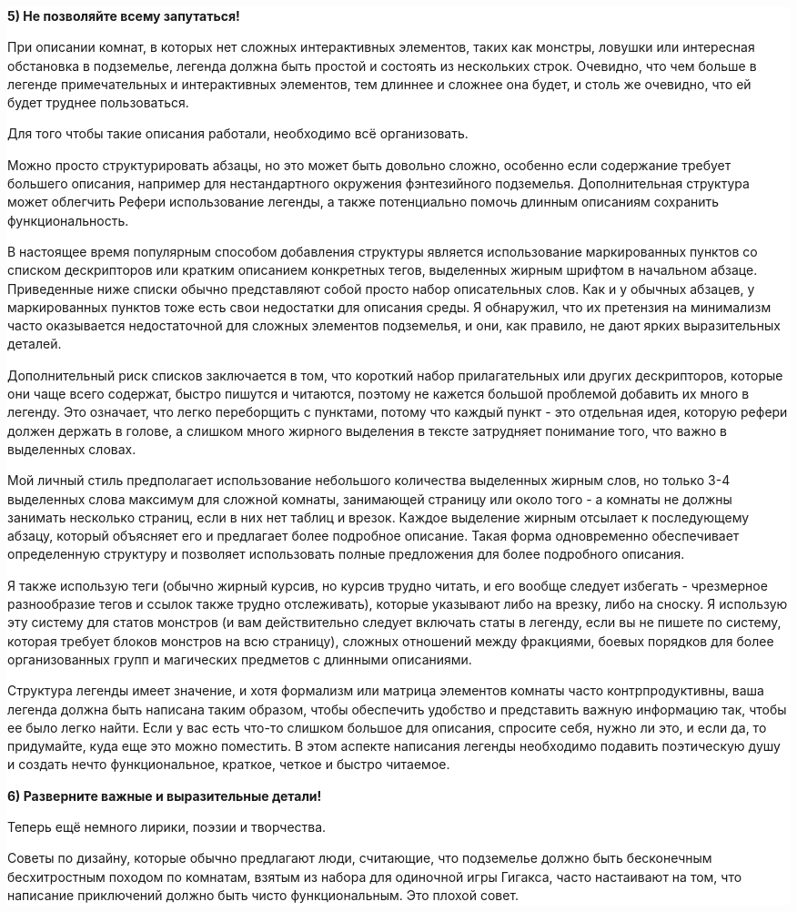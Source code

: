 **5) Не позволяйте всему запутаться!**

При описании комнат, в которых нет сложных интерактивных элементов, таких как монстры, ловушки или интересная обстановка в подземелье, легенда должна быть простой и состоять из нескольких строк. Очевидно, что чем больше в легенде примечательных и интерактивных элементов, тем длиннее и сложнее она будет, и столь же очевидно, что ей будет труднее пользоваться.

Для того чтобы такие описания работали, необходимо всё организовать.

Можно просто структурировать абзацы, но это может быть довольно сложно, особенно если содержание требует большего описания, например для нестандартного окружения фэнтезийного подземелья. Дополнительная структура может облегчить Рефери использование легенды, а также потенциально помочь длинным описаниям сохранить функциональность.

В настоящее время популярным способом добавления структуры является использование маркированных пунктов со списком дескрипторов или кратким описанием конкретных тегов, выделенных жирным шрифтом в начальном абзаце. Приведенные ниже списки обычно представляют собой просто набор описательных слов. Как и у обычных абзацев, у маркированных пунктов тоже есть свои недостатки для описания среды. Я обнаружил, что их претензия на минимализм часто оказывается недостаточной для сложных элементов подземелья, и они, как правило, не дают ярких выразительных деталей.

Дополнительный риск списков заключается в том, что короткий набор прилагательных или других дескрипторов, которые они чаще всего содержат, быстро пишутся и читаются, поэтому не кажется большой проблемой добавить их много в легенду. Это означает, что легко переборщить с пунктами, потому что каждый пункт - это отдельная идея, которую рефери должен держать в голове, а слишком много жирного выделения в тексте затрудняет понимание того, что важно в выделенных словах.

Мой личный стиль предполагает использование небольшого количества выделенных жирным слов, но только 3-4 выделенных слова максимум для сложной комнаты, занимающей страницу или около того - а комнаты не должны занимать несколько страниц, если в них нет таблиц и врезок. Каждое выделение жирным отсылает к последующему абзацу, который объясняет его и предлагает более подробное описание. Такая форма одновременно обеспечивает определенную структуру и позволяет использовать полные предложения для более подробного описания.

Я также использую теги (обычно жирный курсив, но курсив трудно читать, и его вообще следует избегать - чрезмерное разнообразие тегов и ссылок также трудно отслеживать), которые указывают либо на врезку, либо на сноску. Я использую эту систему для статов монстров (и вам действительно следует включать статы в легенду, если вы не пишете по систему, которая требует блоков монстров на всю страницу), сложных отношений между фракциями, боевых порядков для более организованных групп и магических предметов с длинными описаниями.

Структура легенды имеет значение, и хотя формализм или матрица элементов комнаты часто контрпродуктивны, ваша легенда должна быть написана таким образом, чтобы обеспечить удобство и представить важную информацию так, чтобы ее было легко найти. Если у вас есть что-то слишком большое для описания, спросите себя, нужно ли это, и если да, то придумайте, куда еще это можно поместить. В этом аспекте написания легенды необходимо подавить поэтическую душу и создать нечто функциональное, краткое, четкое и быстро читаемое.

**6) Разверните важные и выразительные детали!**

Теперь ещё немного лирики, поэзии и творчества.

Советы по дизайну, которые обычно предлагают люди, считающие, что подземелье должно быть бесконечным бесхитростным походом по комнатам, взятым из набора для одиночной игры Гигакса, часто настаивают на том, что написание приключений должно быть чисто функциональным. Это плохой совет.
